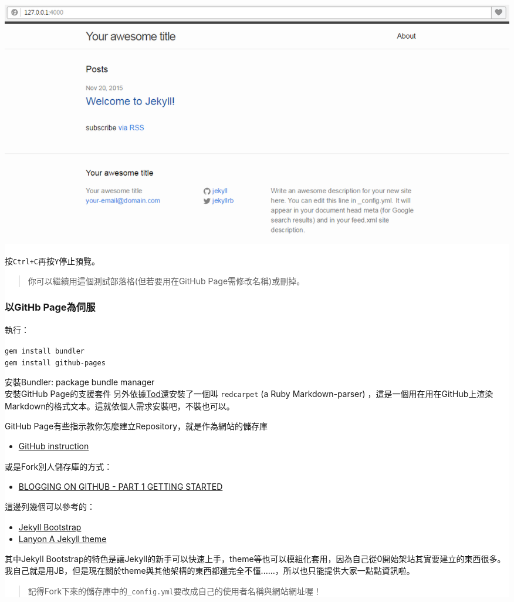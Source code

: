 ![localhost](/images/2015/12/Jserve2.jpg)

按`Ctrl+C`再按`Y`停止預覽。

> 你可以繼續用這個測試部落格(但若要用在GitHub Page需修改名稱)或刪掉。

### 以GitHb Page為伺服

執行：

	gem install bundler
	gem install github-pages

安裝Bundler: package bundle manager  
安裝GitHub Page的支援套件
另外依據[Tod][]還安裝了一個叫 `redcarpet` (a Ruby Markdown-parser) ，這是一個用在用在GitHub上渲染Markdown的格式文本。這就依個人需求安裝吧，不裝也可以。

GitHub Page有些指示教你怎麼建立Repository，就是作為網站的儲存庫

* [GitHub instruction](https://pages.github.com)

或是Fork別人儲存庫的方式：

* [BLOGGING ON GITHUB - PART 1 GETTING STARTED](http://digitaldrummerj.me//blogging-on-github-part-1-Getting-Started/)

這邊列幾個可以參考的：

* [Jekyll Bootstrap](http://jekyllbootstrap.com)
* [Lanyon A Jekyll theme](http://lanyon.getpoole.com/about/)

其中Jekyll Bootstrap的特色是讓Jekyll的新手可以快速上手，theme等也可以模組化套用，因為自己從0開始架站其實要建立的東西很多。我自己就是用JB，但是現在關於theme與其他架構的東西都還完全不懂......，所以也只能提供大家一點點資訊啦。

> 記得Fork下來的儲存庫中的`_config.yml`要改成自己的使用者名稱與網站網址喔！


[Tod]: http://todthomson.com/2015/01/11/jekyll-on-windows/
[on Win]: http://jekyll-windows.juthilo.com
[玩物尚誌]: http://blog.lyhdev.com/2012/02/jekyll-github-pages.html
[Ruby官網下載]: http://rubyinstaller.org/downloads/
[Add line of code to Gemfile that already contains that line of code - Stack Overflow]: http://stackoverflow.com/questions/32723710/add-line-of-code-to-gemfile-that-already-contains-that-line-of-code
[currently failing "gem install wdm" on a windows 8.1 x64 box #18]: https://github.com/Maher4Ever/wdm/issues/18